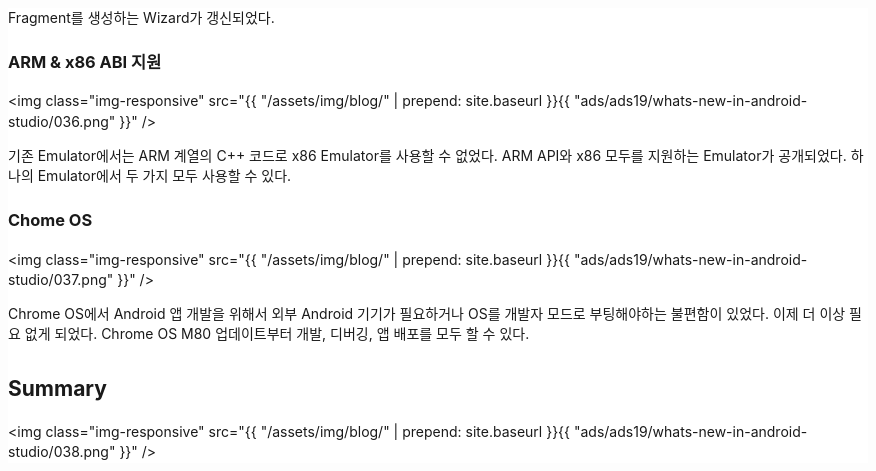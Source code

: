 Fragment를 생성하는 Wizard가 갱신되었다.

### ARM & x86 ABI 지원

<img class="img-responsive" src="{{ "/assets/img/blog/" | prepend: site.baseurl }}{{ "ads/ads19/whats-new-in-android-studio/036.png" }}" /> 

기존 Emulator에서는 ARM 계열의 C++ 코드로 x86 Emulator를 사용할 수 없었다. ARM API와 x86 모두를 지원하는 Emulator가 공개되었다. 하나의 Emulator에서 두 가지 모두 사용할 수 있다.

### Chome OS

<img class="img-responsive" src="{{ "/assets/img/blog/" | prepend: site.baseurl }}{{ "ads/ads19/whats-new-in-android-studio/037.png" }}" /> 

Chrome OS에서 Android 앱 개발을 위해서 외부 Android 기기가 필요하거나 OS를 개발자 모드로 부팅해야하는 불편함이 있었다. 이제 더 이상 필요 없게 되었다. Chrome OS M80 업데이트부터 개발, 디버깅, 앱 배포를 모두 할 수 있다.

## Summary

<img class="img-responsive" src="{{ "/assets/img/blog/" | prepend: site.baseurl }}{{ "ads/ads19/whats-new-in-android-studio/038.png" }}" /> 
